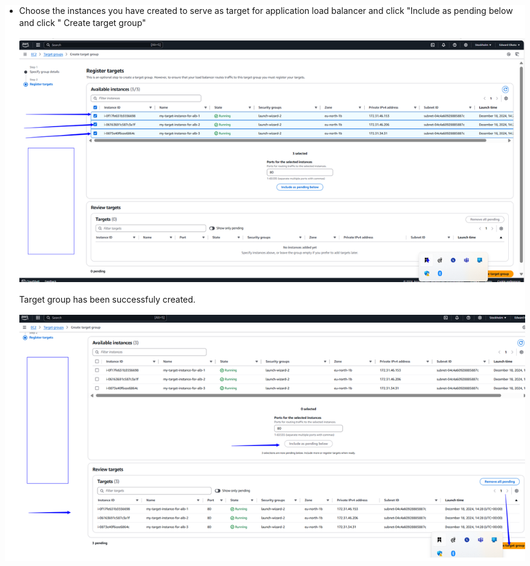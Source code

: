 * Choose the instances you have created to serve as target for application load balancer and click "Include as pending below and click " Create target group"

  ![](./img/ELB8.png)

  Target group has been successfuly created.

   ![](./img/ELB9.png)